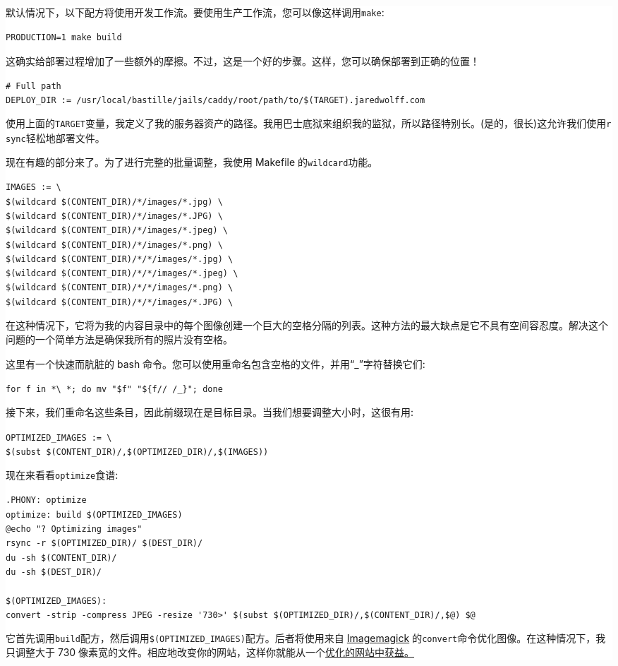 默认情况下，以下配方将使用开发工作流。要使用生产工作流，您可以像这样调用`make`:

```
PRODUCTION=1 make build 
```

这确实给部署过程增加了一些额外的摩擦。不过，这是一个好的步骤。这样，您可以确保部署到正确的位置！

```
# Full path
DEPLOY_DIR := /usr/local/bastille/jails/caddy/root/path/to/$(TARGET).jaredwolff.com 
```

使用上面的`TARGET`变量，我定义了我的服务器资产的路径。我用巴士底狱来组织我的监狱，所以路径特别长。(是的，很长)这允许我们使用`rsync`轻松地部署文件。

现在有趣的部分来了。为了进行完整的批量调整，我使用 Makefile 的`wildcard`功能。

```
IMAGES := \
$(wildcard $(CONTENT_DIR)/*/images/*.jpg) \
$(wildcard $(CONTENT_DIR)/*/images/*.JPG) \
$(wildcard $(CONTENT_DIR)/*/images/*.jpeg) \
$(wildcard $(CONTENT_DIR)/*/images/*.png) \
$(wildcard $(CONTENT_DIR)/*/*/images/*.jpg) \
$(wildcard $(CONTENT_DIR)/*/*/images/*.jpeg) \
$(wildcard $(CONTENT_DIR)/*/*/images/*.png) \
$(wildcard $(CONTENT_DIR)/*/*/images/*.JPG) \ 
```

在这种情况下，它将为我的内容目录中的每个图像创建一个巨大的空格分隔的列表。这种方法的最大缺点是它不具有空间容忍度。解决这个问题的一个简单方法是确保我所有的照片没有空格。

这里有一个快速而肮脏的 bash 命令。您可以使用重命名包含空格的文件，并用“_”字符替换它们:

```
for f in *\ *; do mv "$f" "${f// /_}"; done 
```

接下来，我们重命名这些条目，因此前缀现在是目标目录。当我们想要调整大小时，这很有用:

```
OPTIMIZED_IMAGES := \
$(subst $(CONTENT_DIR)/,$(OPTIMIZED_DIR)/,$(IMAGES)) 
```

现在来看看`optimize`食谱:

```
.PHONY: optimize
optimize: build $(OPTIMIZED_IMAGES)
@echo "? Optimizing images"
rsync -r $(OPTIMIZED_DIR)/ $(DEST_DIR)/
du -sh $(CONTENT_DIR)/
du -sh $(DEST_DIR)/

$(OPTIMIZED_IMAGES):
convert -strip -compress JPEG -resize '730>' $(subst $(OPTIMIZED_DIR)/,$(CONTENT_DIR)/,$@) $@ 
```

它首先调用`build`配方，然后调用`$(OPTIMIZED_IMAGES)`配方。后者将使用来自 [Imagemagick](https://imagemagick.org/script/convert.php) 的`convert`命令优化图像。在这种情况下，我只调整大于 730 像素宽的文件。相应地改变你的网站，这样你就能从一个[优化的网站中获益。](https://www.jaredwolff.com/seven-ways-to-optimize-your-site-for-speed/)
